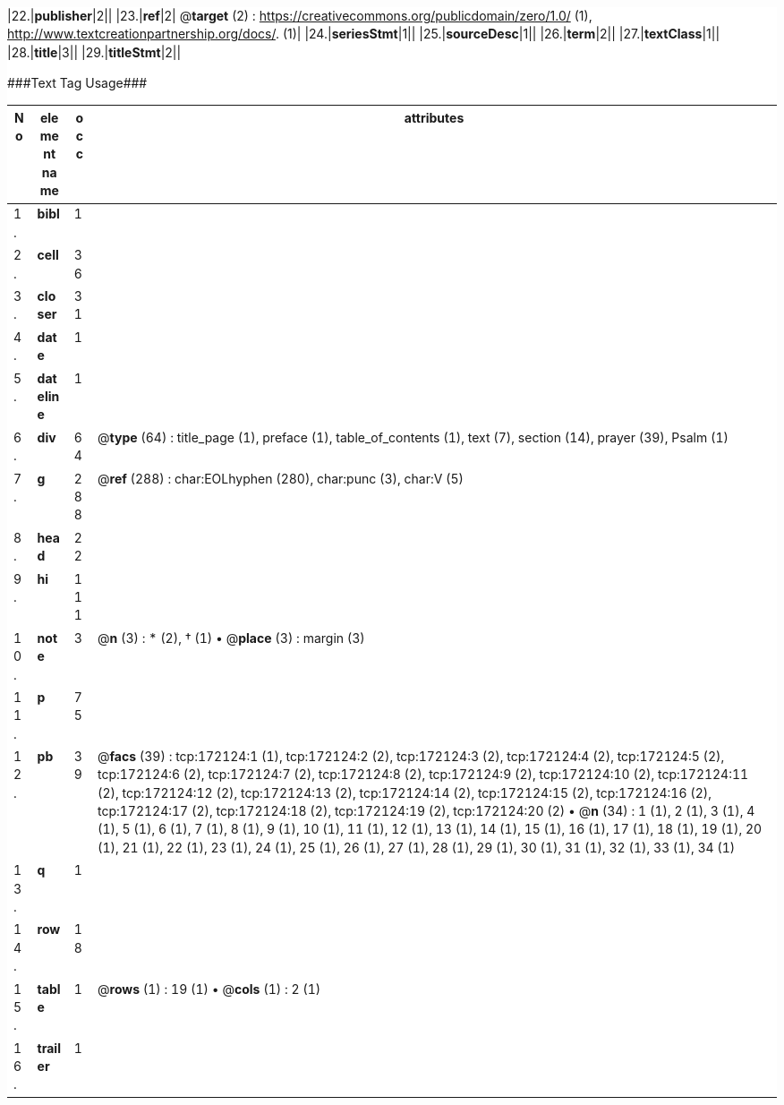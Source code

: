 |22.|__publisher__|2||
|23.|__ref__|2| @__target__ (2) : https://creativecommons.org/publicdomain/zero/1.0/ (1), http://www.textcreationpartnership.org/docs/. (1)|
|24.|__seriesStmt__|1||
|25.|__sourceDesc__|1||
|26.|__term__|2||
|27.|__textClass__|1||
|28.|__title__|3||
|29.|__titleStmt__|2||


###Text Tag Usage###

|No|element name|occ|attributes|
|---|---|---|---|
|1.|__bibl__|1||
|2.|__cell__|36||
|3.|__closer__|31||
|4.|__date__|1||
|5.|__dateline__|1||
|6.|__div__|64| @__type__ (64) : title_page (1), preface (1), table_of_contents (1), text (7), section (14), prayer (39), Psalm (1)|
|7.|__g__|288| @__ref__ (288) : char:EOLhyphen (280), char:punc (3), char:V (5)|
|8.|__head__|22||
|9.|__hi__|111||
|10.|__note__|3| @__n__ (3) : * (2), † (1)  •  @__place__ (3) : margin (3)|
|11.|__p__|75||
|12.|__pb__|39| @__facs__ (39) : tcp:172124:1 (1), tcp:172124:2 (2), tcp:172124:3 (2), tcp:172124:4 (2), tcp:172124:5 (2), tcp:172124:6 (2), tcp:172124:7 (2), tcp:172124:8 (2), tcp:172124:9 (2), tcp:172124:10 (2), tcp:172124:11 (2), tcp:172124:12 (2), tcp:172124:13 (2), tcp:172124:14 (2), tcp:172124:15 (2), tcp:172124:16 (2), tcp:172124:17 (2), tcp:172124:18 (2), tcp:172124:19 (2), tcp:172124:20 (2)  •  @__n__ (34) : 1 (1), 2 (1), 3 (1), 4 (1), 5 (1), 6 (1), 7 (1), 8 (1), 9 (1), 10 (1), 11 (1), 12 (1), 13 (1), 14 (1), 15 (1), 16 (1), 17 (1), 18 (1), 19 (1), 20 (1), 21 (1), 22 (1), 23 (1), 24 (1), 25 (1), 26 (1), 27 (1), 28 (1), 29 (1), 30 (1), 31 (1), 32 (1), 33 (1), 34 (1)|
|13.|__q__|1||
|14.|__row__|18||
|15.|__table__|1| @__rows__ (1) : 19 (1)  •  @__cols__ (1) : 2 (1)|
|16.|__trailer__|1||
